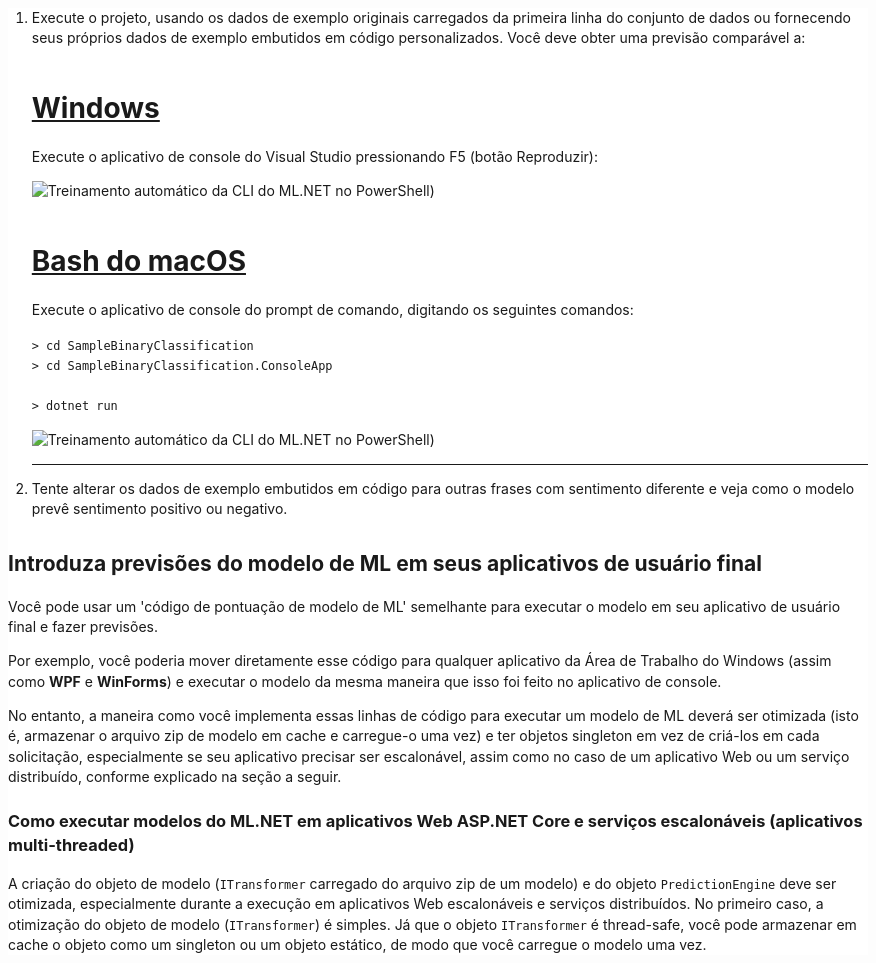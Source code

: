 1. Execute o projeto, usando os dados de exemplo originais carregados da primeira linha do conjunto de dados ou fornecendo seus próprios dados de exemplo embutidos em código personalizados. Você deve obter uma previsão comparável a:

    # <a name="windowstabwindows"></a>[Windows](#tab/windows)

    Execute o aplicativo de console do Visual Studio pressionando F5 (botão Reproduzir):

    ![Treinamento automático da CLI do ML.NET no PowerShell](./media/mlnet-cli/sample-cli-prediction-execution.png))

    # <a name="macos-bashtabmacosbash"></a>[Bash do macOS](#tab/macosbash)

    Execute o aplicativo de console do prompt de comando, digitando os seguintes comandos:

     ```
     > cd SampleBinaryClassification
     > cd SampleBinaryClassification.ConsoleApp

     > dotnet run
     ```

    ![Treinamento automático da CLI do ML.NET no PowerShell](./media/mlnet-cli/sample-cli-prediction-execution-bash.png))

    ---

1. Tente alterar os dados de exemplo embutidos em código para outras frases com sentimento diferente e veja como o modelo prevê sentimento positivo ou negativo. 

## <a name="infuse-your-end-user-applications-with-ml-model-predictions"></a>Introduza previsões do modelo de ML em seus aplicativos de usuário final

Você pode usar um 'código de pontuação de modelo de ML' semelhante para executar o modelo em seu aplicativo de usuário final e fazer previsões. 

Por exemplo, você poderia mover diretamente esse código para qualquer aplicativo da Área de Trabalho do Windows (assim como **WPF** e **WinForms**) e executar o modelo da mesma maneira que isso foi feito no aplicativo de console.

No entanto, a maneira como você implementa essas linhas de código para executar um modelo de ML deverá ser otimizada (isto é, armazenar o arquivo zip de modelo em cache e carregue-o uma vez) e ter objetos singleton em vez de criá-los em cada solicitação, especialmente se seu aplicativo precisar ser escalonável, assim como no caso de um aplicativo Web ou um serviço distribuído, conforme explicado na seção a seguir.

### <a name="running-mlnet-models-in-scalable-aspnet-core-web-apps-and-services-multi-threaded-apps"></a>Como executar modelos do ML.NET em aplicativos Web ASP.NET Core e serviços escalonáveis (aplicativos multi-threaded)

A criação do objeto de modelo (`ITransformer` carregado do arquivo zip de um modelo) e do objeto `PredictionEngine` deve ser otimizada, especialmente durante a execução em aplicativos Web escalonáveis e serviços distribuídos. No primeiro caso, a otimização do objeto de modelo (`ITransformer`) é simples. Já que o objeto `ITransformer` é thread-safe, você pode armazenar em cache o objeto como um singleton ou um objeto estático, de modo que você carregue o modelo uma vez.
